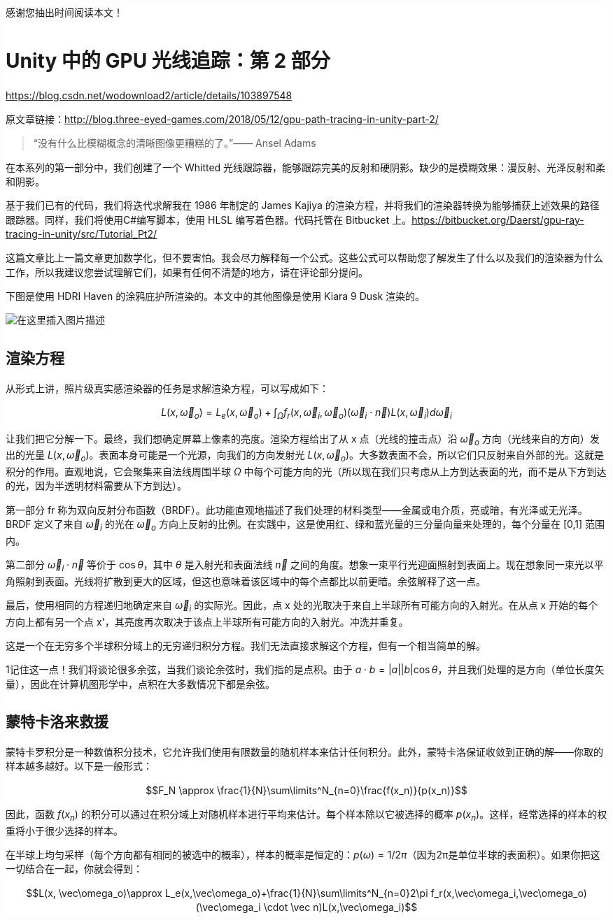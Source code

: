 感谢您抽出时间阅读本文！

# Unity 中的 GPU 光线追踪：第 2 部分

https://blog.csdn.net/wodownload2/article/details/103897548

原文章链接：http://blog.three-eyed-games.com/2018/05/12/gpu-path-tracing-in-unity-part-2/

> “没有什么比模糊概念的清晰图像更糟糕的了。”—— Ansel Adams

在本系列的第一部分中，我们创建了一个 Whitted 光线跟踪器，能够跟踪完美的反射和硬阴影。缺少的是模糊效果：漫反射、光泽反射和柔和阴影。

基于我们已有的代码，我们将迭代求解我在 1986 年制定的 James Kajiya 的渲染方程，并将我们的渲染器转换为能够捕获上述效果的路径跟踪器。同样，我们将使用C#编写脚本，使用 HLSL 编写着色器。代码托管在 Bitbucket 上。https://bitbucket.org/Daerst/gpu-ray-tracing-in-unity/src/Tutorial_Pt2/

这篇文章比上一篇文章更加数学化，但不要害怕。我会尽力解释每一个公式。这些公式可以帮助您了解发生了什么以及我们的渲染器为什么工作，所以我建议您尝试理解它们，如果有任何不清楚的地方，请在评论部分提问。

下图是使用 HDRI Haven 的涂鸦庇护所渲染的。本文中的其他图像是使用 Kiara 9 Dusk 渲染的。

![在这里插入图片描述](https://i-blog.csdnimg.cn/blog_migrate/2d28134051564f4505083672cc715a9f.png)

## 渲染方程

从形式上讲，照片级真实感渲染器的任务是求解渲染方程，可以写成如下：

$$L(x, \vec\omega_o)=L_e(x,\vec\omega_o)+\int_\Omega f_r(x,\vec\omega_i,\vec\omega_o)(\vec\omega_i \cdot \vec n)L(x,\vec\omega_i)d \vec\omega_i$$

让我们把它分解一下。最终，我们想确定屏幕上像素的亮度。渲染方程给出了从 x 点（光线的撞击点）沿 $\vec\omega_o$ 方向（光线来自的方向）发出的光量 $L(x, \vec\omega_o)$。表面本身可能是一个光源，向我们的方向发射光 $L(x, \vec\omega_o)$。大多数表面不会，所以它们只反射来自外部的光。这就是积分的作用。直观地说，它会聚集来自法线周围半球 $\Omega$ 中每个可能方向的光（所以现在我们只考虑从上方到达表面的光，而不是从下方到达的光，因为半透明材料需要从下方到达）。

第一部分 fr 称为双向反射分布函数（BRDF）。此功能直观地描述了我们处理的材料类型——金属或电介质，亮或暗，有光泽或无光泽。BRDF 定义了来自 $\vec\omega_i$ 的光在 $\vec\omega_o$ 方向上反射的比例。在实践中，这是使用红、绿和蓝光量的三分量向量来处理的，每个分量在 [0,1] 范围内。

第二部分 $\vec\omega_i \cdot \vec n$ 等价于 $\cos\theta$，其中 $\theta$ 是入射光和表面法线 $\vec n$ 之间的角度。想象一束平行光迎面照射到表面上。现在想象同一束光以平角照射到表面。光线将扩散到更大的区域，但这也意味着该区域中的每个点都比以前更暗。余弦解释了这一点。

最后，使用相同的方程递归地确定来自 $\vec\omega_i$ 的实际光。因此，点 x 处的光取决于来自上半球所有可能方向的入射光。在从点 x 开始的每个方向上都有另一个点 x'，其亮度再次取决于该点上半球所有可能方向的入射光。冲洗并重复。

这是一个在无穷多个半球积分域上的无穷递归积分方程。我们无法直接求解这个方程，但有一个相当简单的解。

1记住这一点！我们将谈论很多余弦，当我们谈论余弦时，我们指的是点积。由于 $a \cdot b =|a||b|\cos \theta$，并且我们处理的是方向（单位长度矢量），因此在计算机图形学中，点积在大多数情况下都是余弦。

## 蒙特卡洛来救援

蒙特卡罗积分是一种数值积分技术，它允许我们使用有限数量的随机样本来估计任何积分。此外，蒙特卡洛保证收敛到正确的解——你取的样本越多越好。以下是一般形式：

$$F_N \approx \frac{1}{N}\sum\limits^N_{n=0}\frac{f(x_n)}{p(x_n)}$$

因此，函数 $f(x_n)$ 的积分可以通过在积分域上对随机样本进行平均来估计。每个样本除以它被选择的概率 $p(x_n)$。这样，经常选择的样本的权重将小于很少选择的样本。

在半球上均匀采样（每个方向都有相同的被选中的概率），样本的概率是恒定的：$p(\omega) = 1/2\pi$（因为2π是单位半球的表面积）。如果你把这一切结合在一起，你就会得到：

$$L(x, \vec\omega_o)\approx L_e(x,\vec\omega_o)+\frac{1}{N}\sum\limits^N_{n=0}2\pi f_r(x,\vec\omega_i,\vec\omega_o)(\vec\omega_i \cdot \vec n)L(x,\vec\omega_i)$$
